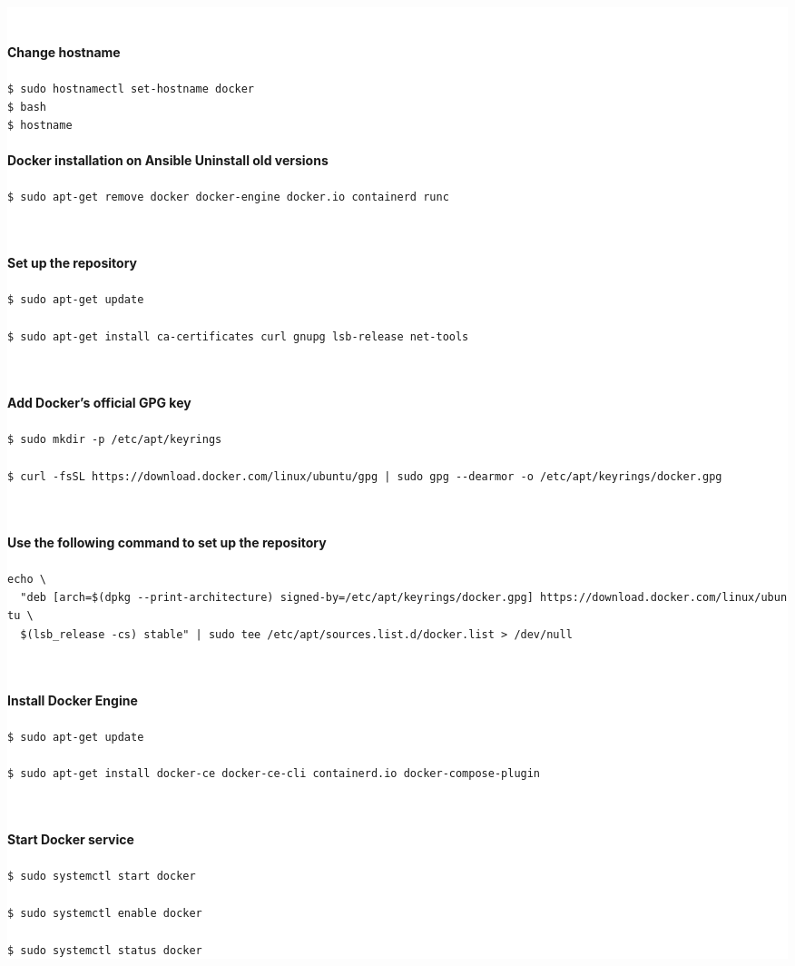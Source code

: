 <br />

#### Change hostname
```
$ sudo hostnamectl set-hostname docker
$ bash
$ hostname
```

#### Docker installation on Ansible Uninstall old versions

```
$ sudo apt-get remove docker docker-engine docker.io containerd runc
```

<br/>

#### Set up the repository
```
$ sudo apt-get update

$ sudo apt-get install ca-certificates curl gnupg lsb-release net-tools
```

<br/>

#### Add Docker’s official GPG key
```
$ sudo mkdir -p /etc/apt/keyrings

$ curl -fsSL https://download.docker.com/linux/ubuntu/gpg | sudo gpg --dearmor -o /etc/apt/keyrings/docker.gpg
```

<br/>

#### Use the following command to set up the repository
```
echo \
  "deb [arch=$(dpkg --print-architecture) signed-by=/etc/apt/keyrings/docker.gpg] https://download.docker.com/linux/ubuntu \
  $(lsb_release -cs) stable" | sudo tee /etc/apt/sources.list.d/docker.list > /dev/null
```

<br/>

#### Install Docker Engine
```
$ sudo apt-get update

$ sudo apt-get install docker-ce docker-ce-cli containerd.io docker-compose-plugin
```

<br/>

#### Start Docker service
```
$ sudo systemctl start docker

$ sudo systemctl enable docker

$ sudo systemctl status docker
```
